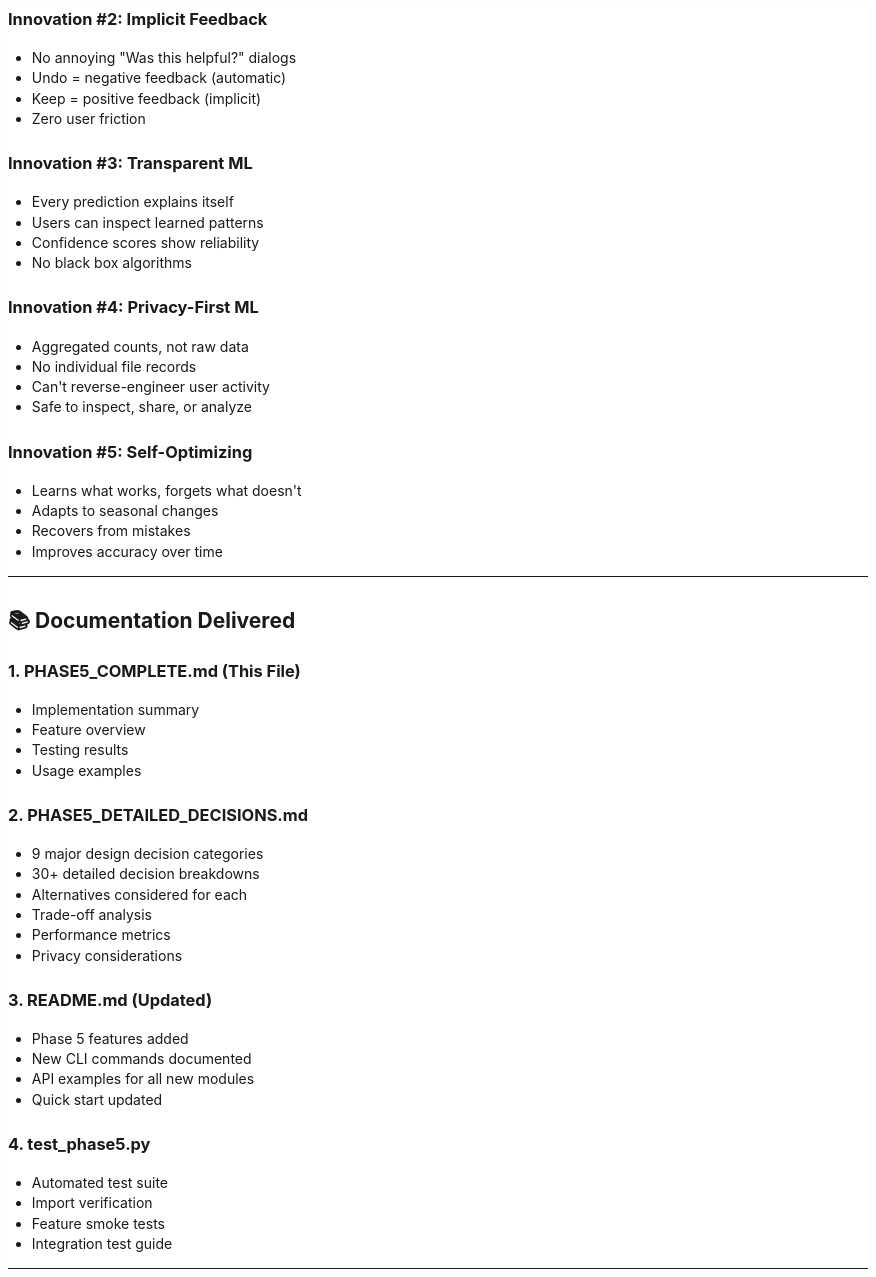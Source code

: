 ### Innovation #2: Implicit Feedback
- No annoying "Was this helpful?" dialogs
- Undo = negative feedback (automatic)
- Keep = positive feedback (implicit)
- Zero user friction

### Innovation #3: Transparent ML
- Every prediction explains itself
- Users can inspect learned patterns
- Confidence scores show reliability
- No black box algorithms

### Innovation #4: Privacy-First ML
- Aggregated counts, not raw data
- No individual file records
- Can't reverse-engineer user activity
- Safe to inspect, share, or analyze

### Innovation #5: Self-Optimizing
- Learns what works, forgets what doesn't
- Adapts to seasonal changes
- Recovers from mistakes
- Improves accuracy over time

---

## 📚 Documentation Delivered

### 1. **PHASE5_COMPLETE.md** (This File)
- Implementation summary
- Feature overview
- Testing results
- Usage examples

### 2. **PHASE5_DETAILED_DECISIONS.md**
- 9 major design decision categories
- 30+ detailed decision breakdowns
- Alternatives considered for each
- Trade-off analysis
- Performance metrics
- Privacy considerations

### 3. **README.md** (Updated)
- Phase 5 features added
- New CLI commands documented
- API examples for all new modules
- Quick start updated

### 4. **test_phase5.py**
- Automated test suite
- Import verification
- Feature smoke tests
- Integration test guide

---